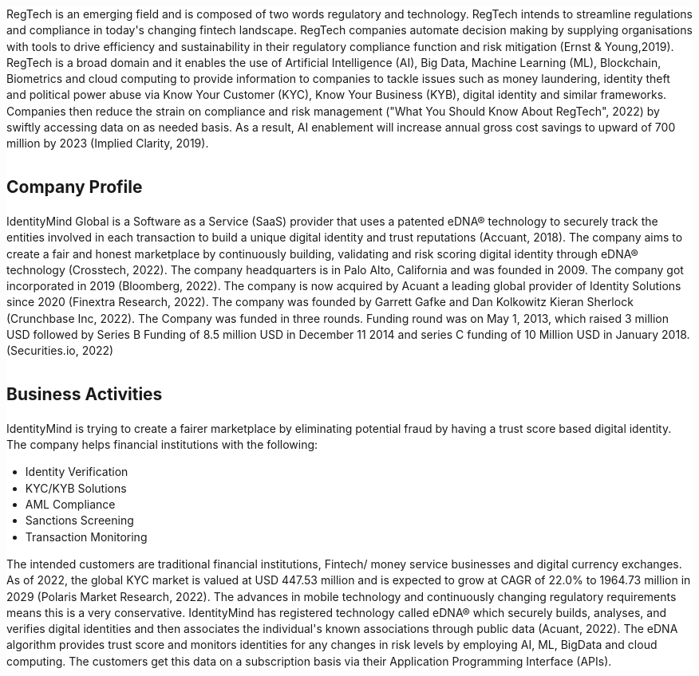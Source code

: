 RegTech is an emerging field and is composed of two words regulatory and technology. RegTech intends to streamline regulations and compliance in today's changing fintech landscape. RegTech companies automate decision making by supplying organisations with tools to drive efficiency and sustainability in their regulatory compliance function and risk mitigation (Ernst & Young,2019). RegTech is a broad domain and it enables the use of Artificial Intelligence (AI), Big Data, Machine Learning (ML), Blockchain, Biometrics and cloud computing to provide information to companies to tackle issues such as money laundering, identity theft and political power abuse via Know Your Customer (KYC), Know Your Business (KYB), digital identity and similar frameworks. Companies then reduce the strain on compliance and risk management ("What You Should Know About RegTech", 2022) by swiftly accessing data on as needed basis. As a result, AI enablement will increase annual gross cost savings to upward of 700 million by 2023 (Implied Clarity, 2019).

## Company Profile
IdentityMind Global is a Software as a Service (SaaS) provider that uses a patented eDNA® technology to securely track the entities involved in each transaction to build a unique digital identity and trust reputations (Accuant, 2018). The company aims to create a fair and honest marketplace by continuously building, validating and risk scoring digital identity through eDNA® technology (Crosstech, 2022). The company headquarters is in Palo Alto, California and was founded in 2009. The company got incorporated in 2019 (Bloomberg, 2022). The company is now acquired by Acuant a leading global provider of Identity Solutions since 2020 (Finextra Research, 2022). The company was founded by Garrett Gafke and Dan Kolkowitz Kieran Sherlock (Crunchbase Inc, 2022).
The Company was funded in three rounds. Funding round was on May 1, 2013, which raised 3 million USD followed by Series B Funding of 8.5 million USD in December 11 2014 and series C funding of 10 Million USD in January 2018. (Securities.io, 2022)

## Business Activities
IdentityMind is trying to create a fairer marketplace by eliminating potential fraud by having a trust score based digital identity. The company helps financial institutions with the following:
*	Identity Verification
*   KYC/KYB Solutions
*   AML Compliance
*   Sanctions Screening
*  	Transaction Monitoring

The intended customers are traditional financial institutions, Fintech/ money service businesses and digital currency exchanges. As of 2022, the global KYC market is valued at USD 447.53 million and is expected to grow at CAGR of 22.0% to 1964.73 million in 2029 (Polaris Market Research, 2022). The advances in mobile technology and continuously changing regulatory requirements means this is a very conservative.
IdentityMind has registered technology called eDNA® which securely builds, analyses, and verifies digital identities and then associates the individual's known associations through public data (Acuant, 2022). The eDNA algorithm provides trust score and monitors identities for any changes in risk levels by employing AI, ML, BigData and cloud computing. The customers get this data on a subscription basis via their Application Programming Interface (APIs).  